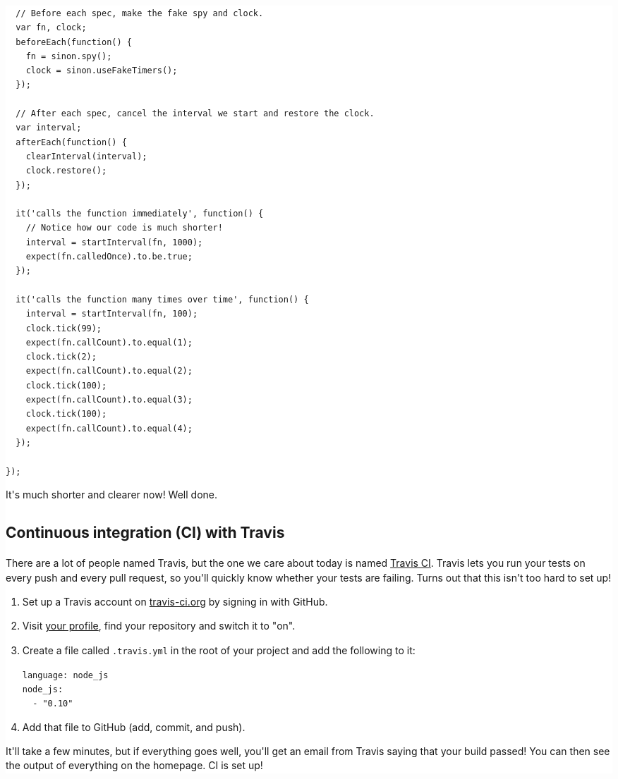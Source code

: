       // Before each spec, make the fake spy and clock.
      var fn, clock;
      beforeEach(function() {
        fn = sinon.spy();
        clock = sinon.useFakeTimers();
      });

      // After each spec, cancel the interval we start and restore the clock.
      var interval;
      afterEach(function() {
        clearInterval(interval);
        clock.restore();
      });

      it('calls the function immediately', function() {
        // Notice how our code is much shorter!
        interval = startInterval(fn, 1000);
        expect(fn.calledOnce).to.be.true;
      });

      it('calls the function many times over time', function() {
        interval = startInterval(fn, 100);
        clock.tick(99);
        expect(fn.callCount).to.equal(1);
        clock.tick(2);
        expect(fn.callCount).to.equal(2);
        clock.tick(100);
        expect(fn.callCount).to.equal(3);
        clock.tick(100);
        expect(fn.callCount).to.equal(4);
      });

    });

It's much shorter and clearer now! Well done.

## Continuous integration (CI) with Travis

There are a lot of people named Travis, but the one we care about today is named [Travis CI](https://travis-ci.org/). Travis lets you run your tests on every push and every pull request, so you'll quickly know whether your tests are failing. Turns out that this isn't too hard to set up!

1.  Set up a Travis account on [travis-ci.org](https://travis-ci.org/) by signing in with GitHub.

2.  Visit [your profile](https://travis-ci.org/profile), find your repository and switch it to "on".

3.  Create a file called `.travis.yml` in the root of your project and add the following to it:

        language: node_js
        node_js:
          - "0.10"

4.  Add that file to GitHub (add, commit, and push).

It'll take a few minutes, but if everything goes well, you'll get an email from Travis saying that your build passed! You can then see the output of everything on the homepage. CI is set up!
